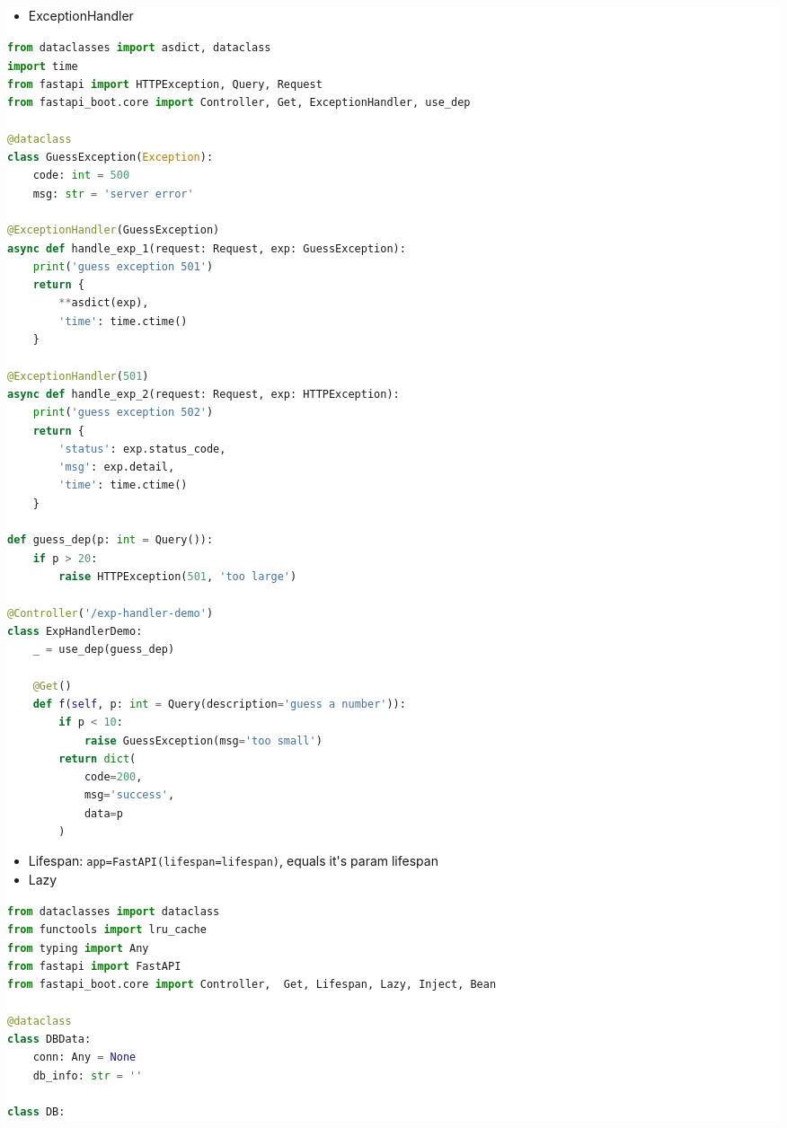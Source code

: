 -   ExceptionHandler

```py
from dataclasses import asdict, dataclass
import time
from fastapi import HTTPException, Query, Request
from fastapi_boot.core import Controller, Get, ExceptionHandler, use_dep

@dataclass
class GuessException(Exception):
    code: int = 500
    msg: str = 'server error'

@ExceptionHandler(GuessException)
async def handle_exp_1(request: Request, exp: GuessException):
    print('guess exception 501')
    return {
        **asdict(exp),
        'time': time.ctime()
    }

@ExceptionHandler(501)
async def handle_exp_2(request: Request, exp: HTTPException):
    print('guess exception 502')
    return {
        'status': exp.status_code,
        'msg': exp.detail,
        'time': time.ctime()
    }

def guess_dep(p: int = Query()):
    if p > 20:
        raise HTTPException(501, 'too large')

@Controller('/exp-handler-demo')
class ExpHandlerDemo:
    _ = use_dep(guess_dep)

    @Get()
    def f(self, p: int = Query(description='guess a number')):
        if p < 10:
            raise GuessException(msg='too small')
        return dict(
            code=200,
            msg='success',
            data=p
        )
```

-   Lifespan: `app=FastAPI(lifespan=lifespan)`, equals it's param lifespan
-   Lazy

```py
from dataclasses import dataclass
from functools import lru_cache
from typing import Any
from fastapi import FastAPI
from fastapi_boot.core import Controller,  Get, Lifespan, Lazy, Inject, Bean

@dataclass
class DBData:
    conn: Any = None
    db_info: str = ''

class DB:
```